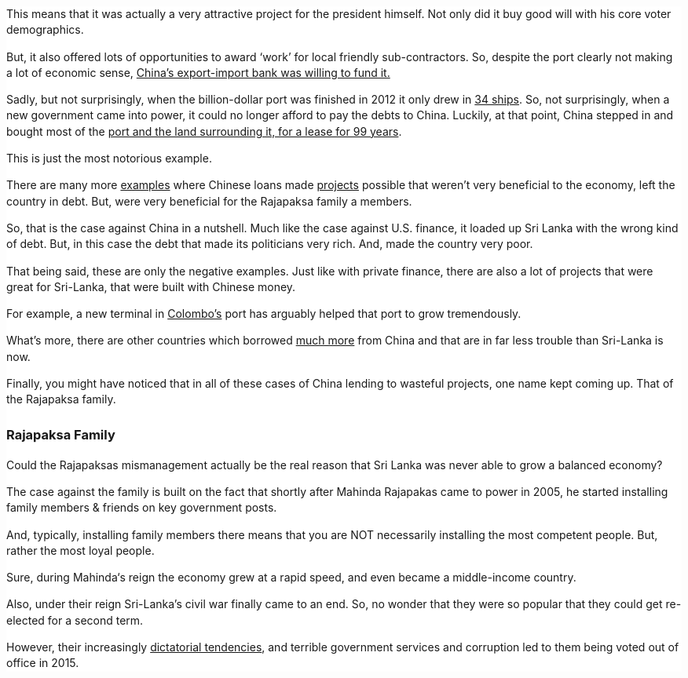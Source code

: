 This means that it was actually a very attractive project for the president himself. Not only did it buy good will with his core voter demographics.

But, it also offered lots of opportunities to award ‘work’ for local friendly sub-contractors. So, despite the port clearly not making a lot of economic sense, [China’s export-import bank was willing to fund it.](https://web.archive.org/web/20190712032054/http://www.erd.gov.lk/images/pdf/performance_report_2007.pdf)

Sadly, but not surprisingly, when the billion-dollar port was finished in 2012 it only drew in [34 ships](https://www.nytimes.com/2018/06/25/world/asia/china-sri-lanka-port.html). So, not surprisingly, when a new government came into power, it could no longer afford to pay the debts to China. Luckily, at that point, China stepped in and bought most of the [port and the land surrounding it, for a lease for 99 years](https://hbsp.harvard.edu/product/719046-PDF-ENG).

This is just the most notorious example.

There are many more [examples](https://docs.aiddata.org/ad4/pdfs/Banking_on_the_Belt_and_Road__Insights_from_a_new_global_dataset_of_13427_Chinese_development_projects.pdf) where Chinese loans made [projects](https://www.business-standard.com/article/international/in-sri-lanka-even-rajapaksa-heartland-paved-with-chinese-money-is-broken-122060600096_1.html) possible that weren’t very beneficial to the economy, left the country in debt. But, were very beneficial for the Rajapaksa family a members.

So, that is the case against China in a nutshell. Much like the case against U.S. finance, it loaded up Sri Lanka with the wrong kind of debt. But, in this case the debt that made its politicians very rich. And, made the country very poor.

That being said, these are only the negative examples. Just like with private finance, there are also a lot of projects that were great for Sri-Lanka, that were built with Chinese money.

For example, a new terminal in [Colombo’s](https://www.chathamhouse.org/2020/03/chinese-investment-and-bri-sri-lanka) port has arguably helped that port to grow tremendously.

What’s more, there are other countries which borrowed [much more](https://www.sciencedirect.com/science/article/pii/S0022199621001197) from China and that are in far less trouble than Sri-Lanka is now.

Finally, you might have noticed that in all of these cases of China lending to wasteful projects, one name kept coming up. That of the Rajapaksa family.

### Rajapaksa Family

Could the Rajapaksas mismanagement actually be the real reason that Sri Lanka was never able to grow a balanced economy?

The case against the family is built on the fact that shortly after Mahinda Rajapakas came to power in 2005, he started installing family members & friends on key government posts.

And, typically, installing family members there means that you are NOT necessarily installing the most competent people. But, rather the most loyal people.

Sure, during Mahinda‘s reign the economy grew at a rapid speed, and even became a middle-income country.

Also, under their reign Sri-Lanka’s civil war finally came to an end. So, no wonder that they were so popular that they could get re-elected for a second term.

However, their increasingly [dictatorial tendencies](https://economictimes.indiatimes.com/news/politics-and-nation/sri-lanka-votes-for-sirisena-what-went-wrong-from-rajapaksa/articleshow/45833503.cms?utm_source=contentofinterest&utm_medium=text&utm_campaign=cppst), and terrible government services and corruption led to them being voted out of office in 2015.
